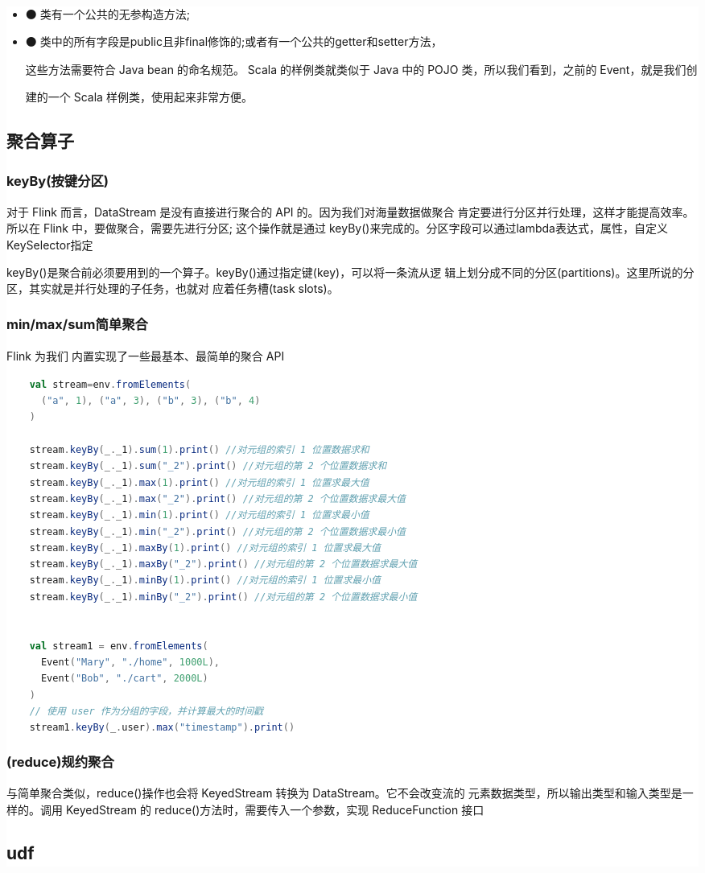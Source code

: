    - ⚫  类有一个公共的无参构造方法;

   - ⚫  类中的所有字段是public且非final修饰的;或者有一个公共的getter和setter方法，

     这些方法需要符合 Java bean 的命名规范。
      Scala 的样例类就类似于 Java 中的 POJO 类，所以我们看到，之前的 Event，就是我们创

     建的一个 Scala 样例类，使用起来非常方便。

## 聚合算子

### keyBy(按键分区)

对于 Flink 而言，DataStream 是没有直接进行聚合的 API 的。因为我们对海量数据做聚合 肯定要进行分区并行处理，这样才能提高效率。所以在 Flink 中，要做聚合，需要先进行分区; 这个操作就是通过 keyBy()来完成的。分区字段可以通过lambda表达式，属性，自定义KeySelector指定

keyBy()是聚合前必须要用到的一个算子。keyBy()通过指定键(key)，可以将一条流从逻 辑上划分成不同的分区(partitions)。这里所说的分区，其实就是并行处理的子任务，也就对 应着任务槽(task slots)。

### min/max/sum简单聚合

Flink 为我们 内置实现了一些最基本、最简单的聚合 API

```scala
    val stream=env.fromElements(
      ("a", 1), ("a", 3), ("b", 3), ("b", 4)
    )

    stream.keyBy(_._1).sum(1).print() //对元组的索引 1 位置数据求和
    stream.keyBy(_._1).sum("_2").print() //对元组的第 2 个位置数据求和
    stream.keyBy(_._1).max(1).print() //对元组的索引 1 位置求最大值
    stream.keyBy(_._1).max("_2").print() //对元组的第 2 个位置数据求最大值
    stream.keyBy(_._1).min(1).print() //对元组的索引 1 位置求最小值
    stream.keyBy(_._1).min("_2").print() //对元组的第 2 个位置数据求最小值
    stream.keyBy(_._1).maxBy(1).print() //对元组的索引 1 位置求最大值
    stream.keyBy(_._1).maxBy("_2").print() //对元组的第 2 个位置数据求最大值
    stream.keyBy(_._1).minBy(1).print() //对元组的索引 1 位置求最小值
    stream.keyBy(_._1).minBy("_2").print() //对元组的第 2 个位置数据求最小值


    val stream1 = env.fromElements(
      Event("Mary", "./home", 1000L),
      Event("Bob", "./cart", 2000L)
    )
    // 使用 user 作为分组的字段，并计算最大的时间戳 
    stream1.keyBy(_.user).max("timestamp").print()
```

### (reduce)规约聚合

与简单聚合类似，reduce()操作也会将 KeyedStream 转换为 DataStream。它不会改变流的 元素数据类型，所以输出类型和输入类型是一样的。调用 KeyedStream 的 reduce()方法时，需要传入一个参数，实现 ReduceFunction 接口

## udf
